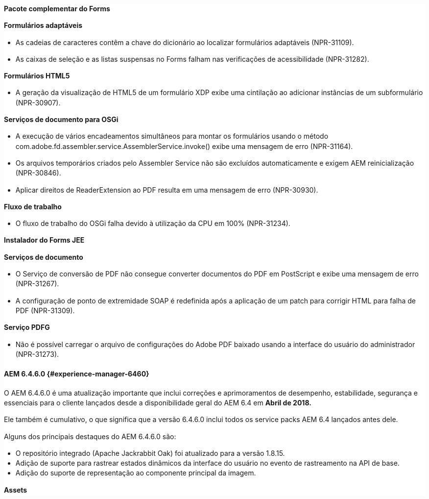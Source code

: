 **Pacote complementar do Forms**

**Formulários adaptáveis**

* As cadeias de caracteres contêm a chave do dicionário ao localizar formulários adaptáveis (NPR-31109).

* As caixas de seleção e as listas suspensas no Forms falham nas verificações de acessibilidade (NPR-31282).

**Formulários HTML5**

* A geração da visualização de HTML5 de um formulário XDP exibe uma cintilação ao adicionar instâncias de um subformulário (NPR-30907).

**Serviços de documento para OSGi**

* A execução de vários encadeamentos simultâneos para montar os formulários usando o método com.adobe.fd.assembler.service.AssemblerService.invoke() exibe uma mensagem de erro (NPR-31164).

* Os arquivos temporários criados pelo Assembler Service não são excluídos automaticamente e exigem AEM reinicialização (NPR-30846).

* Aplicar direitos de ReaderExtension ao PDF resulta em uma mensagem de erro (NPR-30930).

**Fluxo de trabalho**

* O fluxo de trabalho do OSGi falha devido à utilização da CPU em 100% (NPR-31234).

**Instalador do Forms JEE**

**Serviços de documento**

* O Serviço de conversão de PDF não consegue converter documentos do PDF em PostScript e exibe uma mensagem de erro (NPR-31267).

* A configuração de ponto de extremidade SOAP é redefinida após a aplicação de um patch para corrigir HTML para falha de PDF (NPR-31309).

**Serviço PDFG**

* Não é possível carregar o arquivo de configurações do Adobe PDF baixado usando a interface do usuário do administrador (NPR-31273).

#### AEM 6.4.6.0 {#experience-manager-6460}

O AEM 6.4.6.0 é uma atualização importante que inclui correções e aprimoramentos de desempenho, estabilidade, segurança e essenciais para o cliente lançados desde a disponibilidade geral do AEM 6.4 em **Abril de 2018.**

Ele também é cumulativo, o que significa que a versão 6.4.6.0 inclui todos os service packs AEM 6.4 lançados antes dele.

Alguns dos principais destaques do AEM 6.4.6.0 são:

* O repositório integrado (Apache Jackrabbit Oak) foi atualizado para a versão 1.8.15.
* Adição de suporte para rastrear estados dinâmicos da interface do usuário no evento de rastreamento na API de base.
* Adição do suporte de representação ao componente principal da imagem.

**Assets**
